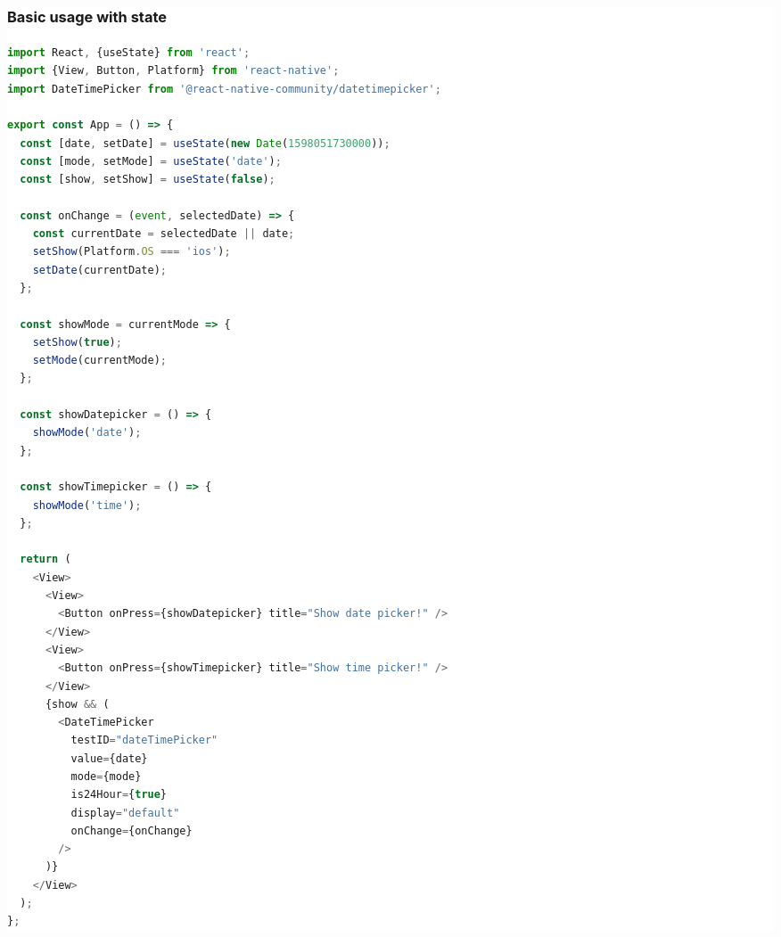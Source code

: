 ### Basic usage with state

```js
import React, {useState} from 'react';
import {View, Button, Platform} from 'react-native';
import DateTimePicker from '@react-native-community/datetimepicker';

export const App = () => {
  const [date, setDate] = useState(new Date(1598051730000));
  const [mode, setMode] = useState('date');
  const [show, setShow] = useState(false);

  const onChange = (event, selectedDate) => {
    const currentDate = selectedDate || date;
    setShow(Platform.OS === 'ios');
    setDate(currentDate);
  };

  const showMode = currentMode => {
    setShow(true);
    setMode(currentMode);
  };

  const showDatepicker = () => {
    showMode('date');
  };

  const showTimepicker = () => {
    showMode('time');
  };

  return (
    <View>
      <View>
        <Button onPress={showDatepicker} title="Show date picker!" />
      </View>
      <View>
        <Button onPress={showTimepicker} title="Show time picker!" />
      </View>
      {show && (
        <DateTimePicker
          testID="dateTimePicker"
          value={date}
          mode={mode}
          is24Hour={true}
          display="default"
          onChange={onChange}
        />
      )}
    </View>
  );
};
```


[circle-ci-badge]: https://img.shields.io/circleci/project/github/react-native-community/datetimepicker/master.svg?style=flat-square
[circle-ci-status]: https://circleci.com/gh/react-native-community/workflows/react-native-datetimepicker/tree/master
[support-badge]: https://img.shields.io/badge/platforms-android%20|%20ios-lightgrey.svg?style=flat-square
[license-badge]: https://img.shields.io/npm/l/@react-native-community/slider.svg?style=flat-square
[lean-core-badge]: https://img.shields.io/badge/Lean%20Core-Extracted-brightgreen.svg?style=flat-square
[lean-core-issue]: https://github.com/facebook/react-native/issues/23313